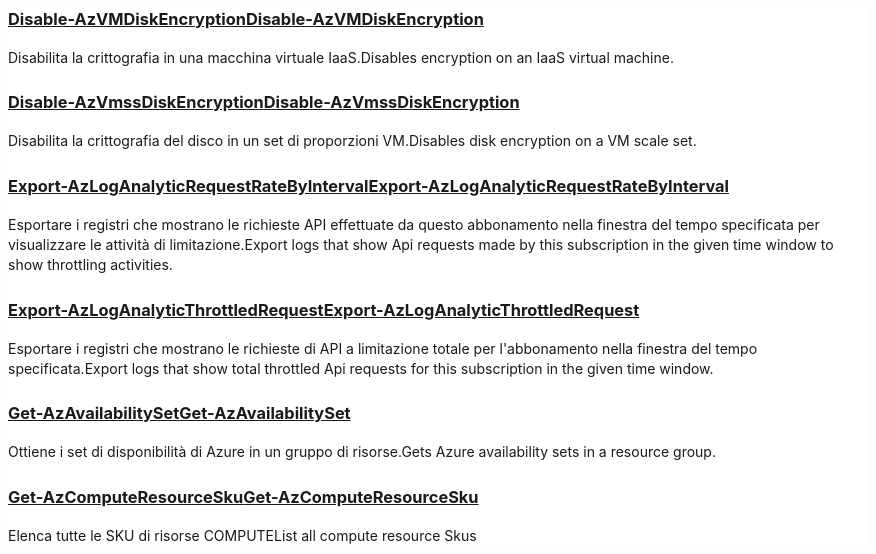 ### [<span data-ttu-id="71c6d-141">Disable-AzVMDiskEncryption</span><span class="sxs-lookup"><span data-stu-id="71c6d-141">Disable-AzVMDiskEncryption</span></span>](Disable-AzVMDiskEncryption.md)
<span data-ttu-id="71c6d-142">Disabilita la crittografia in una macchina virtuale IaaS.</span><span class="sxs-lookup"><span data-stu-id="71c6d-142">Disables encryption on an IaaS virtual machine.</span></span>

### [<span data-ttu-id="71c6d-143">Disable-AzVmssDiskEncryption</span><span class="sxs-lookup"><span data-stu-id="71c6d-143">Disable-AzVmssDiskEncryption</span></span>](Disable-AzVmssDiskEncryption.md)
<span data-ttu-id="71c6d-144">Disabilita la crittografia del disco in un set di proporzioni VM.</span><span class="sxs-lookup"><span data-stu-id="71c6d-144">Disables disk encryption on a VM scale set.</span></span>

### [<span data-ttu-id="71c6d-145">Export-AzLogAnalyticRequestRateByInterval</span><span class="sxs-lookup"><span data-stu-id="71c6d-145">Export-AzLogAnalyticRequestRateByInterval</span></span>](Export-AzLogAnalyticRequestRateByInterval.md)
<span data-ttu-id="71c6d-146">Esportare i registri che mostrano le richieste API effettuate da questo abbonamento nella finestra del tempo specificata per visualizzare le attività di limitazione.</span><span class="sxs-lookup"><span data-stu-id="71c6d-146">Export logs that show Api requests made by this subscription in the given time window to show throttling activities.</span></span>

### [<span data-ttu-id="71c6d-147">Export-AzLogAnalyticThrottledRequest</span><span class="sxs-lookup"><span data-stu-id="71c6d-147">Export-AzLogAnalyticThrottledRequest</span></span>](Export-AzLogAnalyticThrottledRequest.md)
<span data-ttu-id="71c6d-148">Esportare i registri che mostrano le richieste di API a limitazione totale per l'abbonamento nella finestra del tempo specificata.</span><span class="sxs-lookup"><span data-stu-id="71c6d-148">Export logs that show total throttled Api requests for this subscription in the given time window.</span></span>

### [<span data-ttu-id="71c6d-149">Get-AzAvailabilitySet</span><span class="sxs-lookup"><span data-stu-id="71c6d-149">Get-AzAvailabilitySet</span></span>](Get-AzAvailabilitySet.md)
<span data-ttu-id="71c6d-150">Ottiene i set di disponibilità di Azure in un gruppo di risorse.</span><span class="sxs-lookup"><span data-stu-id="71c6d-150">Gets Azure availability sets in a resource group.</span></span>

### [<span data-ttu-id="71c6d-151">Get-AzComputeResourceSku</span><span class="sxs-lookup"><span data-stu-id="71c6d-151">Get-AzComputeResourceSku</span></span>](Get-AzComputeResourceSku.md)
<span data-ttu-id="71c6d-152">Elenca tutte le SKU di risorse COMPUTE</span><span class="sxs-lookup"><span data-stu-id="71c6d-152">List all compute resource Skus</span></span>
